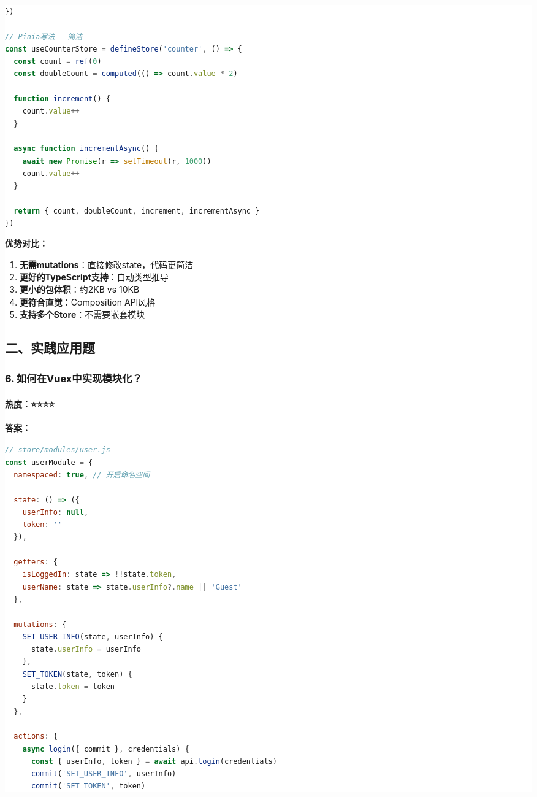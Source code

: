```javascript
})

// Pinia写法 - 简洁
const useCounterStore = defineStore('counter', () => {
  const count = ref(0)
  const doubleCount = computed(() => count.value * 2)

  function increment() {
    count.value++
  }

  async function incrementAsync() {
    await new Promise(r => setTimeout(r, 1000))
    count.value++
  }

  return { count, doubleCount, increment, incrementAsync }
})
```

**优势对比：**
1. **无需mutations**：直接修改state，代码更简洁
2. **更好的TypeScript支持**：自动类型推导
3. **更小的包体积**：约2KB vs 10KB
4. **更符合直觉**：Composition API风格
5. **支持多个Store**：不需要嵌套模块

## 二、实践应用题

### 6. 如何在Vuex中实现模块化？
#### 热度：⭐⭐⭐⭐

**答案：**

```javascript
// store/modules/user.js
const userModule = {
  namespaced: true, // 开启命名空间

  state: () => ({
    userInfo: null,
    token: ''
  }),

  getters: {
    isLoggedIn: state => !!state.token,
    userName: state => state.userInfo?.name || 'Guest'
  },

  mutations: {
    SET_USER_INFO(state, userInfo) {
      state.userInfo = userInfo
    },
    SET_TOKEN(state, token) {
      state.token = token
    }
  },

  actions: {
    async login({ commit }, credentials) {
      const { userInfo, token } = await api.login(credentials)
      commit('SET_USER_INFO', userInfo)
      commit('SET_TOKEN', token)
```